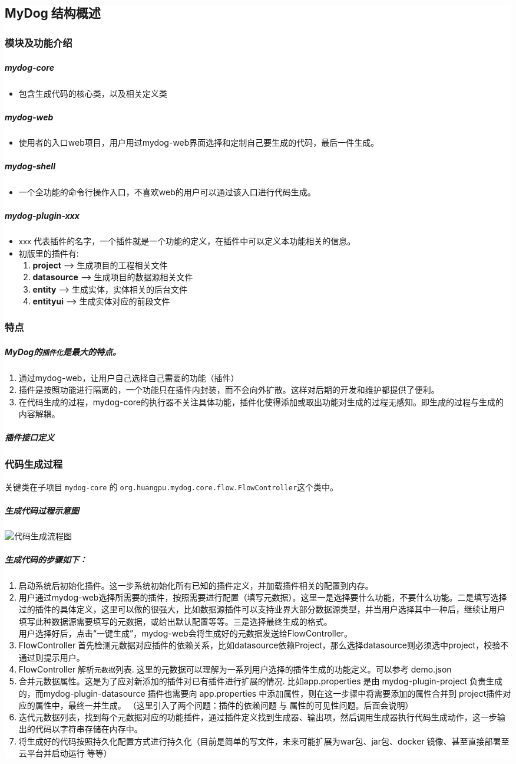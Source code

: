 ## MyDog 结构概述

### 模块及功能介绍

##### mydog-core <br/>
  
* 包含生成代码的核心类，以及相关定义类

##### mydog-web <br/>
* 使用者的入口web项目，用户用过mydog-web界面选择和定制自己要生成的代码，最后一件生成。

##### mydog-shell <br/>
* 一个全功能的命令行操作入口，不喜欢web的用户可以通过该入口进行代码生成。

##### mydog-plugin-xxx

* ``xxx`` 代表插件的名字，一个插件就是一个功能的定义，在插件中可以定义本功能相关的信息。
* 初版里的插件有: 
  1. **project**    --> 生成项目的工程相关文件
  2. **datasource** --> 生成项目的数据源相关文件
  3. **entity**     --> 生成实体，实体相关的后台文件
  4. **entityui**   --> 生成实体对应的前段文件

### 特点

##### MyDog的``插件化``是最大的特点。

 1. 通过mydog-web，让用户自己选择自己需要的功能（插件）
 2. 插件是按照功能进行隔离的，一个功能只在插件内封装，而不会向外扩散。这样对后期的开发和维护都提供了便利。
 3. 在代码生成的过程，mydog-core的执行器不关注具体功能，插件化使得添加或取出功能对生成的过程无感知。即生成的过程与生成的内容解耦。

##### 插件接口定义



### 代码生成过程

关键类在子项目 ``mydog-core`` 的 ``org.huangpu.mydog.core.flow.FlowController``这个类中。


##### 生成代码过程示意图

![代码生成流程图](https://raw.githubusercontent.com/PowerShenli/MyDog/master/mydog-doc/src/main/resources/mydog_gen_flow.png)

##### 生成代码的步骤如下：
1. 启动系统后初始化插件。这一步系统初始化所有已知的插件定义，并加载插件相关的配置到内存。
2. 用户通过mydog-web选择所需要的插件，按照需要进行配置（填写元数据）。这里一是选择要什么功能，不要什么功能。二是填写选择过的插件的具体定义，这里可以做的很强大，比如数据源插件可以支持业界大部分数据源类型，并当用户选择其中一种后，继续让用户填写此种数据源需要填写的元数据，或给出默认配置等等。三是选择最终生成的格式。<br/> 用户选择好后，点击“一键生成”，mydog-web会将生成好的元数据发送给FlowController。
3. FlowController 首先检测元数据对应插件的依赖关系，比如datasource依赖Project，那么选择datasource则必须选中project，校验不通过则提示用户。
4. FlowController 解析``元数据``列表. 这里的元数据可以理解为一系列用户选择的插件生成的功能定义。可以参考 demo.json
5. 合并元数据属性。这是为了应对新添加的插件对已有插件进行扩展的情况. 比如app.properties 是由 mydog-plugin-project 负责生成的，而mydog-plugin-datasource 插件也需要向 app.properties 中添加属性，则在这一步骤中将需要添加的属性合并到 project插件对应的属性中，最终一并生成。 （这里引入了两个问题：插件的依赖问题 与 属性的可见性问题。后面会说明）
6. 迭代元数据列表，找到每个元数据对应的功能插件，通过插件定义找到生成器、输出项，然后调用生成器执行代码生成动作，这一步输出的代码以字符串存储在内存中。
7. 将生成好的代码按照持久化配置方式进行持久化（目前是简单的写文件，未来可能扩展为war包、jar包、docker 镜像、甚至直接部署至云平台并启动运行  等等）
